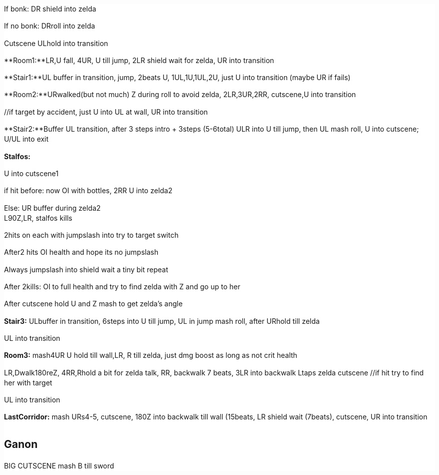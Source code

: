 If bonk: DR shield into zelda

If no bonk: DRroll into zelda

Cutscene ULhold into transition

**Room1:**LR,U fall, 4UR, U till jump, 2LR shield wait for zelda, UR
into transition

**Stair1:**UL buffer in transition, jump, 2beats U, 1UL,1U,1UL,2U, just
U into transition (maybe UR if fails)

**Room2:**URwalked(but not much) Z during roll to avoid zelda,
2LR,3UR,2RR, cutscene,U into transition

//if target by accident, just U into UL at wall, UR into transition

**Stair2:**Buffer UL transition, after 3 steps intro + 3steps (5-6total)
ULR into U till jump, then UL mash roll, U into cutscene; U/UL into exit

**Stalfos:**

U into cutscene1

if hit before: now OI with bottles, 2RR U into zelda2

Else: UR buffer during zelda2  
L90Z,LR, stalfos kills

2hits on each with jumpslash into try to target switch

After2 hits OI health and hope its no jumpslash

Always jumpslash into shield wait a tiny bit repeat

After 2kills: OI to full health and try to find zelda with Z and go up
to her

After cutscene hold U and Z mash to get zelda’s angle

**Stair3:** ULbuffer in transition, 6steps into U till jump, UL in jump
mash roll, after URhold till zelda

UL into transition

**Room3:** mash4UR U hold till wall,LR, R till zelda, just dmg boost as
long as not crit health

LR,Dwalk180reZ, 4RR,Rhold a bit for zelda talk, RR, backwalk 7 beats,
3LR into backwalk Ltaps zelda cutscene //if hit try to find her with
target

UL into transition

**LastCorridor:** mash URs4-5, cutscene, 180Z into backwalk till wall
(15beats, LR shield wait (7beats), cutscene, UR into transition

## Ganon

BIG CUTSCENE mash B till sword
